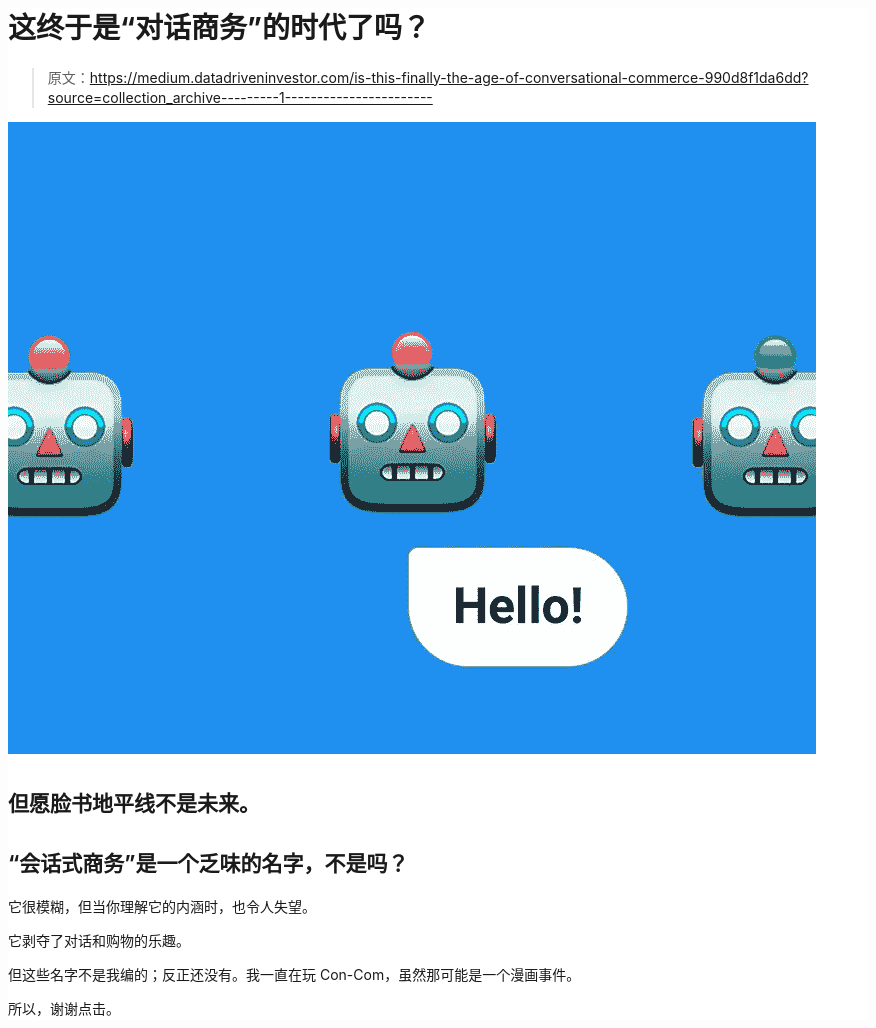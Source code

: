 # 这终于是“对话商务”的时代了吗？

> 原文：<https://medium.datadriveninvestor.com/is-this-finally-the-age-of-conversational-commerce-990d8f1da6dd?source=collection_archive---------1----------------------->

![](img/af5fd58e11eeced04ddb6187f5271005.png)

## 但愿脸书地平线不是未来。

## “会话式商务”是一个乏味的名字，不是吗？

它很模糊，但当你理解它的内涵时，也令人失望。

它剥夺了对话和购物的乐趣。

但这些名字不是我编的；反正还没有。我一直在玩 Con-Com，虽然那可能是一个漫画事件。

所以，谢谢点击。
